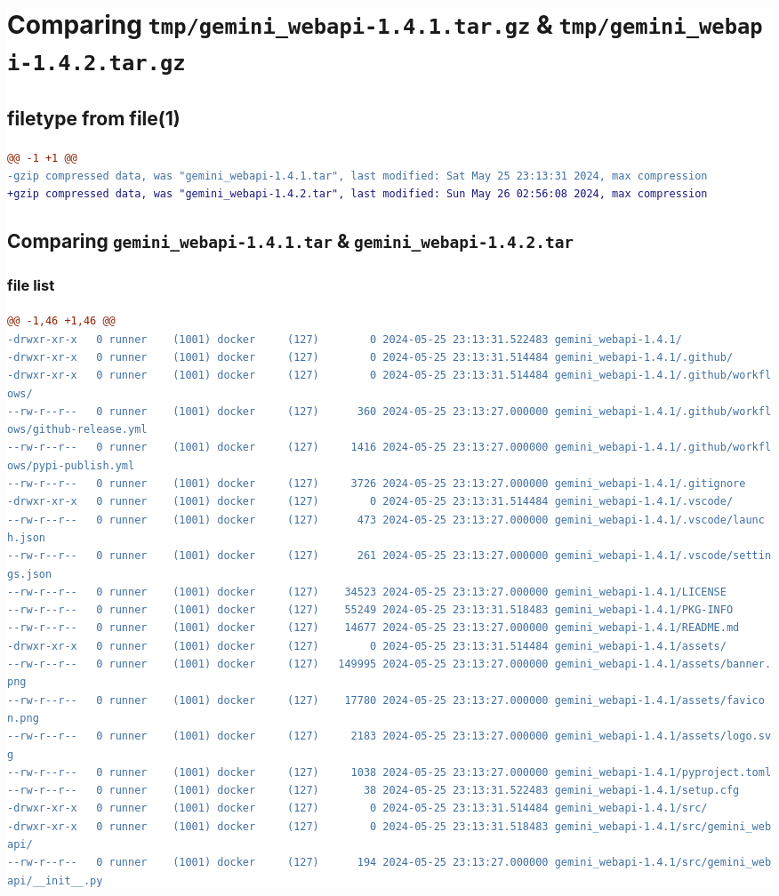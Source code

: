 # Comparing `tmp/gemini_webapi-1.4.1.tar.gz` & `tmp/gemini_webapi-1.4.2.tar.gz`

## filetype from file(1)

```diff
@@ -1 +1 @@
-gzip compressed data, was "gemini_webapi-1.4.1.tar", last modified: Sat May 25 23:13:31 2024, max compression
+gzip compressed data, was "gemini_webapi-1.4.2.tar", last modified: Sun May 26 02:56:08 2024, max compression
```

## Comparing `gemini_webapi-1.4.1.tar` & `gemini_webapi-1.4.2.tar`

### file list

```diff
@@ -1,46 +1,46 @@
-drwxr-xr-x   0 runner    (1001) docker     (127)        0 2024-05-25 23:13:31.522483 gemini_webapi-1.4.1/
-drwxr-xr-x   0 runner    (1001) docker     (127)        0 2024-05-25 23:13:31.514484 gemini_webapi-1.4.1/.github/
-drwxr-xr-x   0 runner    (1001) docker     (127)        0 2024-05-25 23:13:31.514484 gemini_webapi-1.4.1/.github/workflows/
--rw-r--r--   0 runner    (1001) docker     (127)      360 2024-05-25 23:13:27.000000 gemini_webapi-1.4.1/.github/workflows/github-release.yml
--rw-r--r--   0 runner    (1001) docker     (127)     1416 2024-05-25 23:13:27.000000 gemini_webapi-1.4.1/.github/workflows/pypi-publish.yml
--rw-r--r--   0 runner    (1001) docker     (127)     3726 2024-05-25 23:13:27.000000 gemini_webapi-1.4.1/.gitignore
-drwxr-xr-x   0 runner    (1001) docker     (127)        0 2024-05-25 23:13:31.514484 gemini_webapi-1.4.1/.vscode/
--rw-r--r--   0 runner    (1001) docker     (127)      473 2024-05-25 23:13:27.000000 gemini_webapi-1.4.1/.vscode/launch.json
--rw-r--r--   0 runner    (1001) docker     (127)      261 2024-05-25 23:13:27.000000 gemini_webapi-1.4.1/.vscode/settings.json
--rw-r--r--   0 runner    (1001) docker     (127)    34523 2024-05-25 23:13:27.000000 gemini_webapi-1.4.1/LICENSE
--rw-r--r--   0 runner    (1001) docker     (127)    55249 2024-05-25 23:13:31.518483 gemini_webapi-1.4.1/PKG-INFO
--rw-r--r--   0 runner    (1001) docker     (127)    14677 2024-05-25 23:13:27.000000 gemini_webapi-1.4.1/README.md
-drwxr-xr-x   0 runner    (1001) docker     (127)        0 2024-05-25 23:13:31.514484 gemini_webapi-1.4.1/assets/
--rw-r--r--   0 runner    (1001) docker     (127)   149995 2024-05-25 23:13:27.000000 gemini_webapi-1.4.1/assets/banner.png
--rw-r--r--   0 runner    (1001) docker     (127)    17780 2024-05-25 23:13:27.000000 gemini_webapi-1.4.1/assets/favicon.png
--rw-r--r--   0 runner    (1001) docker     (127)     2183 2024-05-25 23:13:27.000000 gemini_webapi-1.4.1/assets/logo.svg
--rw-r--r--   0 runner    (1001) docker     (127)     1038 2024-05-25 23:13:27.000000 gemini_webapi-1.4.1/pyproject.toml
--rw-r--r--   0 runner    (1001) docker     (127)       38 2024-05-25 23:13:31.522483 gemini_webapi-1.4.1/setup.cfg
-drwxr-xr-x   0 runner    (1001) docker     (127)        0 2024-05-25 23:13:31.514484 gemini_webapi-1.4.1/src/
-drwxr-xr-x   0 runner    (1001) docker     (127)        0 2024-05-25 23:13:31.518483 gemini_webapi-1.4.1/src/gemini_webapi/
--rw-r--r--   0 runner    (1001) docker     (127)      194 2024-05-25 23:13:27.000000 gemini_webapi-1.4.1/src/gemini_webapi/__init__.py
```